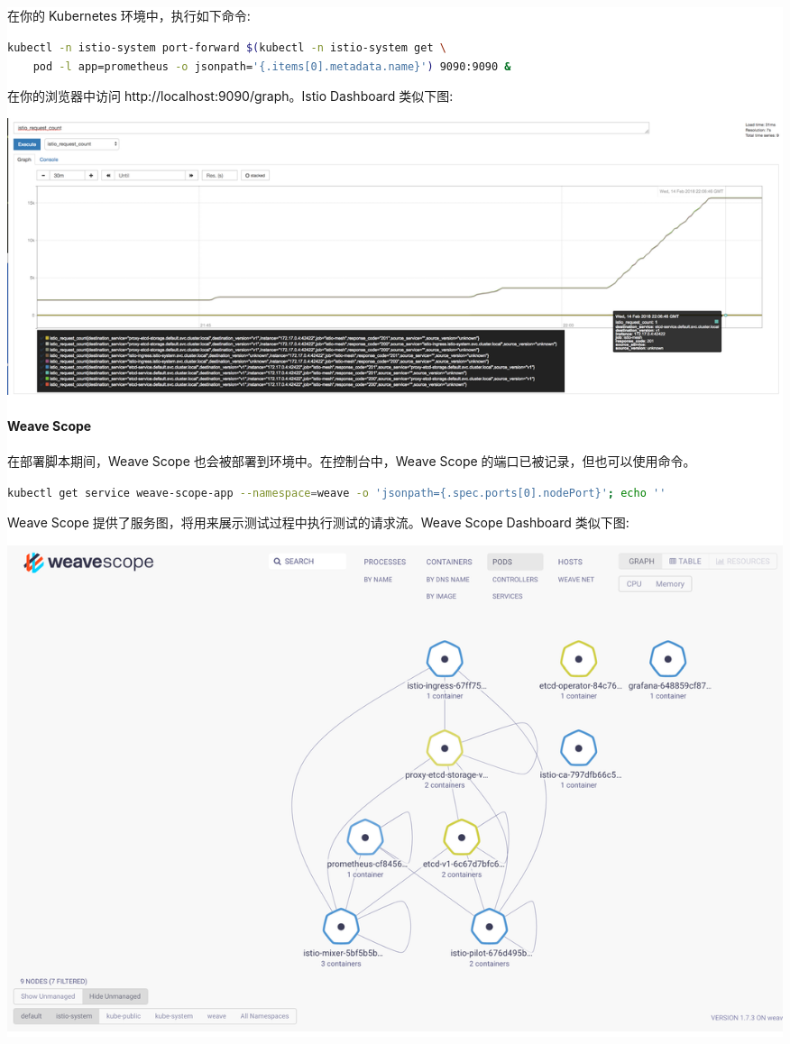 在你的 Kubernetes 环境中，执行如下命令:

```bash
kubectl -n istio-system port-forward $(kubectl -n istio-system get \
    pod -l app=prometheus -o jsonpath='{.items[0].metadata.name}') 9090:9090 &   
```

在你的浏览器中访问 http://localhost:9090/graph。Istio Dashboard 类似下图:

![](00704eQkgy1fsqw7p953dj32oy0ykn5i.jpg)

#### Weave Scope

在部署脚本期间，Weave Scope 也会被部署到环境中。在控制台中，Weave Scope 的端口已被记录，但也可以使用命令。

```bash
kubectl get service weave-scope-app --namespace=weave -o 'jsonpath={.spec.ports[0].nodePort}'; echo ''  
```

Weave Scope 提供了服务图，将用来展示测试过程中执行测试的请求流。Weave Scope Dashboard 类似下图:

![](00704eQkgy1fsqw89uu0wj320619ado4.jpg)
